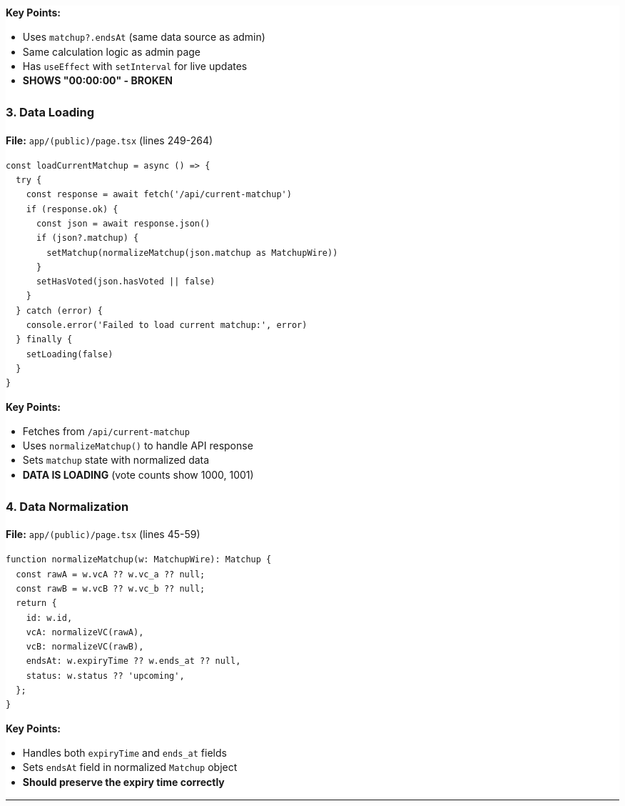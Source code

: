 **Key Points:**
- Uses `matchup?.endsAt` (same data source as admin)
- Same calculation logic as admin page
- Has `useEffect` with `setInterval` for live updates
- **SHOWS "00:00:00" - BROKEN**

### 3. Data Loading

**File:** `app/(public)/page.tsx` (lines 249-264)

```tsx
const loadCurrentMatchup = async () => {
  try {
    const response = await fetch('/api/current-matchup')
    if (response.ok) {
      const json = await response.json()
      if (json?.matchup) {
        setMatchup(normalizeMatchup(json.matchup as MatchupWire))
      }
      setHasVoted(json.hasVoted || false)
    }
  } catch (error) {
    console.error('Failed to load current matchup:', error)
  } finally {
    setLoading(false)
  }
}
```

**Key Points:**
- Fetches from `/api/current-matchup`
- Uses `normalizeMatchup()` to handle API response
- Sets `matchup` state with normalized data
- **DATA IS LOADING** (vote counts show 1000, 1001)

### 4. Data Normalization

**File:** `app/(public)/page.tsx` (lines 45-59)

```tsx
function normalizeMatchup(w: MatchupWire): Matchup {
  const rawA = w.vcA ?? w.vc_a ?? null;
  const rawB = w.vcB ?? w.vc_b ?? null;
  return {
    id: w.id,
    vcA: normalizeVC(rawA),
    vcB: normalizeVC(rawB),
    endsAt: w.expiryTime ?? w.ends_at ?? null,
    status: w.status ?? 'upcoming',
  };
}
```

**Key Points:**
- Handles both `expiryTime` and `ends_at` fields
- Sets `endsAt` field in normalized `Matchup` object
- **Should preserve the expiry time correctly**

---